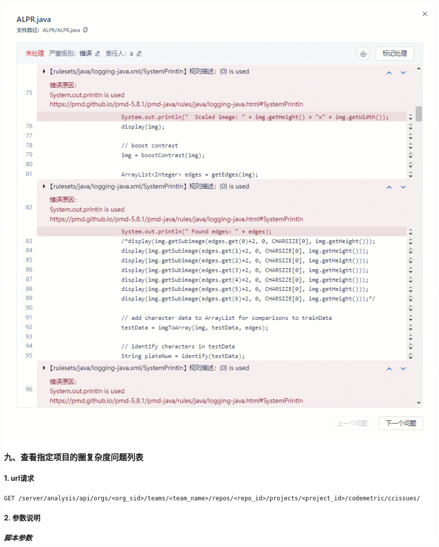 
![get_issue_detail](../../../images/api_get_issue_detail_cons.png)


### 九、查看指定项目的圈复杂度问题列表
#### 1. url请求
```
GET /server/analysis/api/orgs/<org_sid>/teams/<team_name>/repos/<repo_id>/projects/<project_id>/codemetric/ccissues/
```
#### 2. 参数说明
##### 脚本参数
